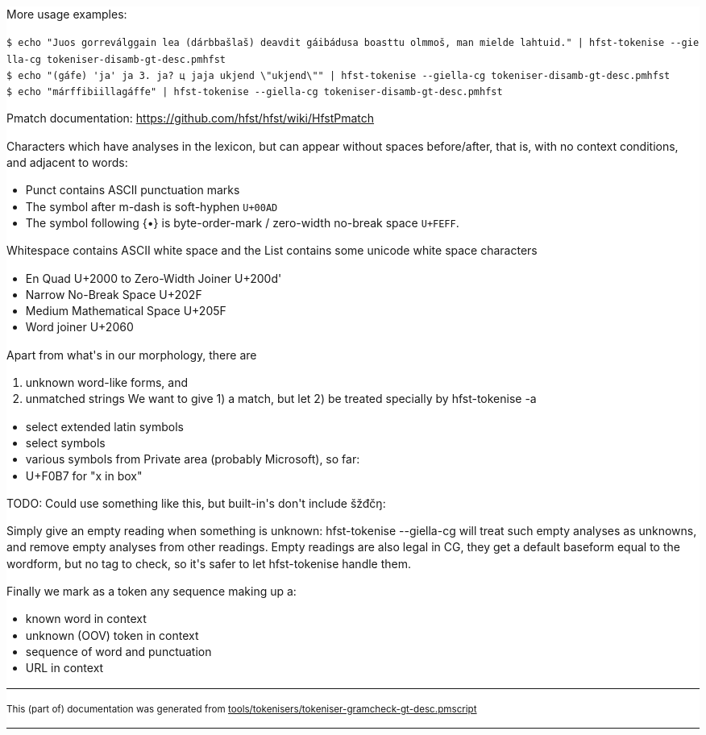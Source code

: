 More usage examples:
```
$ echo "Juos gorreválggain lea (dárbbašlaš) deavdit gáibádusa boasttu olmmoš, man mielde lahtuid." | hfst-tokenise --giella-cg tokeniser-disamb-gt-desc.pmhfst
$ echo "(gáfe) 'ja' ja 3. ja? ц jaja ukjend \"ukjend\"" | hfst-tokenise --giella-cg tokeniser-disamb-gt-desc.pmhfst
$ echo "márffibiillagáffe" | hfst-tokenise --giella-cg tokeniser-disamb-gt-desc.pmhfst
```

Pmatch documentation:
<https://github.com/hfst/hfst/wiki/HfstPmatch>

Characters which have analyses in the lexicon, but can appear without spaces
before/after, that is, with no context conditions, and adjacent to words:
* Punct contains ASCII punctuation marks
* The symbol after m-dash is soft-hyphen `U+00AD`
* The symbol following {•} is byte-order-mark / zero-width no-break space
`U+FEFF`.

Whitespace contains ASCII white space and
the List contains some unicode white space characters
* En Quad U+2000 to Zero-Width Joiner U+200d'
* Narrow No-Break Space U+202F
* Medium Mathematical Space U+205F
* Word joiner U+2060

Apart from what's in our morphology, there are
1) unknown word-like forms, and
2) unmatched strings
We want to give 1) a match, but let 2) be treated specially by hfst-tokenise -a
* select extended latin symbols
* select symbols
* various symbols from Private area (probably Microsoft),
so far:
* U+F0B7 for "x in box"

TODO: Could use something like this, but built-in's don't include šžđčŋ:

Simply give an empty reading when something is unknown:
hfst-tokenise --giella-cg will treat such empty analyses as unknowns, and
remove empty analyses from other readings. Empty readings are also
legal in CG, they get a default baseform equal to the wordform, but
no tag to check, so it's safer to let hfst-tokenise handle them.

Finally we mark as a token any sequence making up a:
* known word in context
* unknown (OOV) token in context
* sequence of word and punctuation
* URL in context

* * *

<small>This (part of) documentation was generated from [tools/tokenisers/tokeniser-gramcheck-gt-desc.pmscript](https://github.com/giellalt/lang-bla/blob/main/tools/tokenisers/tokeniser-gramcheck-gt-desc.pmscript)</small>

---